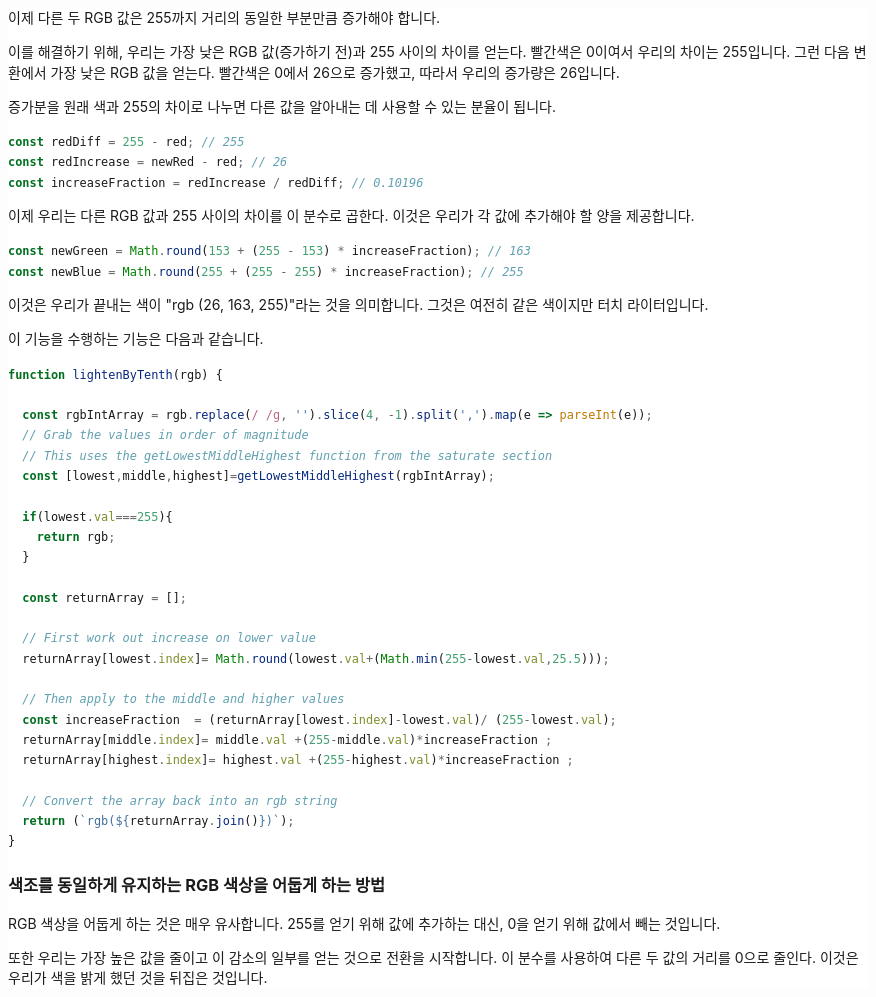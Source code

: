 이제 다른 두 RGB 값은 255까지 거리의 동일한 부분만큼 증가해야 합니다.

이를 해결하기 위해, 우리는 가장 낮은 RGB 값(증가하기 전)과 255 사이의 차이를 얻는다. 빨간색은 0이여서 우리의 차이는 255입니다. 그런 다음 변환에서 가장 낮은 RGB 값을 얻는다. 빨간색은 0에서 26으로 증가했고, 따라서 우리의 증가량은 26입니다.

증가분을 원래 색과 255의 차이로 나누면 다른 값을 알아내는 데 사용할 수 있는 분율이 됩니다.

```js
const redDiff = 255 - red; // 255
const redIncrease = newRed - red; // 26
const increaseFraction = redIncrease / redDiff; // 0.10196
```

이제 우리는 다른 RGB 값과 255 사이의 차이를 이 분수로 곱한다. 이것은 우리가 각 값에 추가해야 할 양을 제공합니다.

```js
const newGreen = Math.round(153 + (255 - 153) * increaseFraction); // 163
const newBlue = Math.round(255 + (255 - 255) * increaseFraction); // 255
```

이것은 우리가 끝내는 색이 "rgb (26, 163, 255)"라는 것을 의미합니다. 그것은 여전히 같은 색이지만 터치 라이터입니다.

이 기능을 수행하는 기능은 다음과 같습니다.

```js
function lightenByTenth(rgb) {

  const rgbIntArray = rgb.replace(/ /g, '').slice(4, -1).split(',').map(e => parseInt(e));
  // Grab the values in order of magnitude 
  // This uses the getLowestMiddleHighest function from the saturate section
  const [lowest,middle,highest]=getLowestMiddleHighest(rgbIntArray);
  
  if(lowest.val===255){
    return rgb;
  }
  
  const returnArray = [];

  // First work out increase on lower value
  returnArray[lowest.index]= Math.round(lowest.val+(Math.min(255-lowest.val,25.5)));

  // Then apply to the middle and higher values
  const increaseFraction  = (returnArray[lowest.index]-lowest.val)/ (255-lowest.val);
  returnArray[middle.index]= middle.val +(255-middle.val)*increaseFraction ;
  returnArray[highest.index]= highest.val +(255-highest.val)*increaseFraction ;
  
  // Convert the array back into an rgb string
  return (`rgb(${returnArray.join()})`);
}
```

### 색조를 동일하게 유지하는 RGB 색상을 어둡게 하는 방법

RGB 색상을 어둡게 하는 것은 매우 유사합니다. 255를 얻기 위해 값에 추가하는 대신, 0을 얻기 위해 값에서 빼는 것입니다.

또한 우리는 가장 높은 값을 줄이고 이 감소의 일부를 얻는 것으로 전환을 시작합니다. 이 분수를 사용하여 다른 두 값의 거리를 0으로 줄인다. 이것은 우리가 색을 밝게 했던 것을 뒤집은 것입니다.

